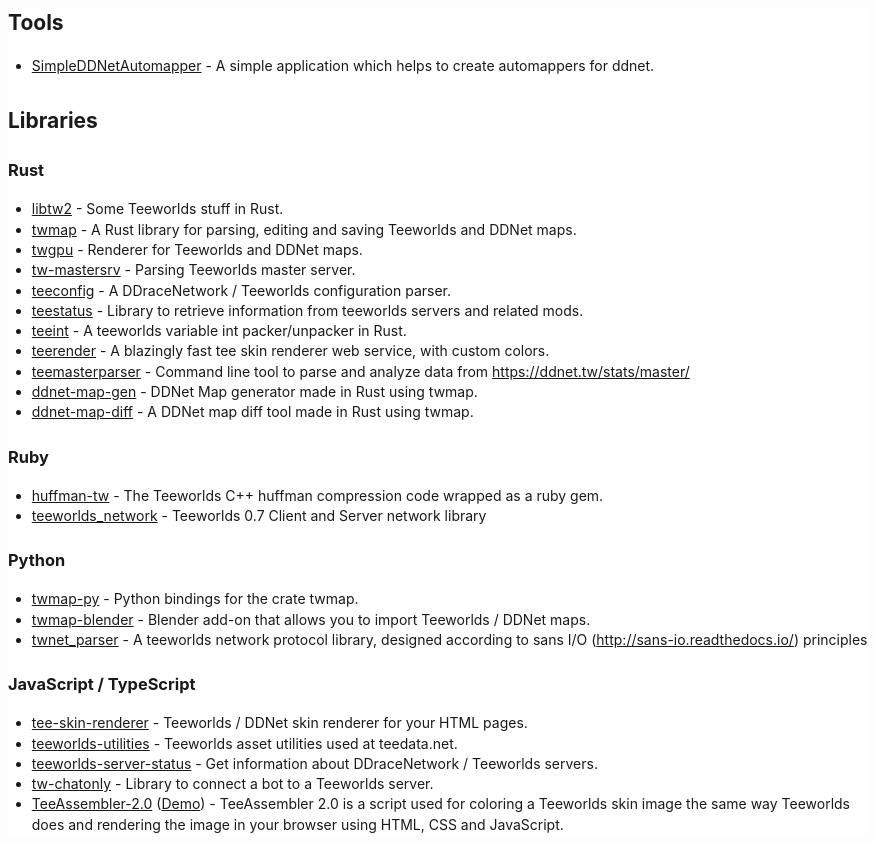 ## Tools

- [SimpleDDNetAutomapper](https://github.com/AssassinTee/SimpleDDNetAutomapper) - A simple application which helps to create automappers for ddnet.

## Libraries

### Rust <a id="libraries-rust"></a>

- [libtw2](https://github.com/heinrich5991/libtw2) - Some Teeworlds stuff in Rust.
- [twmap](https://gitlab.com/Patiga/twmap) - A Rust library for parsing, editing and saving Teeworlds and DDNet maps.
- [twgpu](https://gitlab.com/Patiga/twgpu) - Renderer for Teeworlds and DDNet maps.
- [tw-mastersrv](https://github.com/teeworlds-utilities/tw-mastersrv) - Parsing Teeworlds master server.
- [teeconfig](https://github.com/edg-l/teeconfig) - A DDraceNetwork / Teeworlds configuration parser.
- [teestatus](https://github.com/edg-l/teestatus) - Library to retrieve information from teeworlds servers and related mods.
- [teeint](https://github.com/edg-l/teeint) - A teeworlds variable int packer/unpacker in Rust.
- [teerender](https://github.com/edg-l/teerender) - A blazingly fast tee skin renderer web service, with custom colors.
- [teemasterparser](https://github.com/edg-l/teemasterparser) - Command line tool to parse and analyze data from https://ddnet.tw/stats/master/
- [ddnet-map-gen](https://github.com/edg-l/ddnet-map-gen) - DDNet Map generator made in Rust using twmap.
- [ddnet-map-diff](https://github.com/edg-l/ddnet-map-diff) - A DDNet map diff tool made in Rust using twmap.

### Ruby <a id="libraries-ruby"></a>

- [huffman-tw](https://github.com/ChillerDragon/huffman-tw) - The Teeworlds C++ huffman compression code wrapped as a ruby gem.
- [teeworlds_network](https://github.com/ChillerDragon/teeworlds_network) - Teeworlds 0.7 Client and Server network library

### Python <a id="libraries-python"></a>

- [twmap-py](https://gitlab.com/Patiga/twmap-py) - Python bindings for the crate twmap.
- [twmap-blender](https://gitlab.com/Patiga/twmap-blender) - Blender add-on that allows you to import Teeworlds / DDNet maps.
- [twnet_parser](https://gitlab.com/teeworlds-network/twnet_parser) - A teeworlds network protocol library, designed according to sans I/O (http://sans-io.readthedocs.io/) principles


### JavaScript / TypeScript <a id="libraries-js-ts"></a>

- [tee-skin-renderer](https://github.com/tee-community/tee-skin-renderer) - Teeworlds / DDNet skin renderer for your HTML pages.
- [teeworlds-utilities](https://github.com/teeworlds-utilities/teeworlds-utilities) - Teeworlds asset utilities used at teedata.net.
- [teeworlds-server-status](https://github.com/edg-l/teeworlds-server-status) - Get information about DDraceNetwork / Teeworlds servers.
- [tw-chatonly](https://gitlab.com/swarfey/teeworlds-client/) - Library to connect a bot to a Teeworlds server.
- [TeeAssembler-2.0](https://github.com/AlexIsTheGuy/TeeAssembler-2.0) ([Demo](https://teeassembler.developer.li/)) - TeeAssembler 2.0 is a script used for coloring a Teeworlds skin image the same way Teeworlds does and rendering the image in your browser using HTML, CSS and JavaScript.
